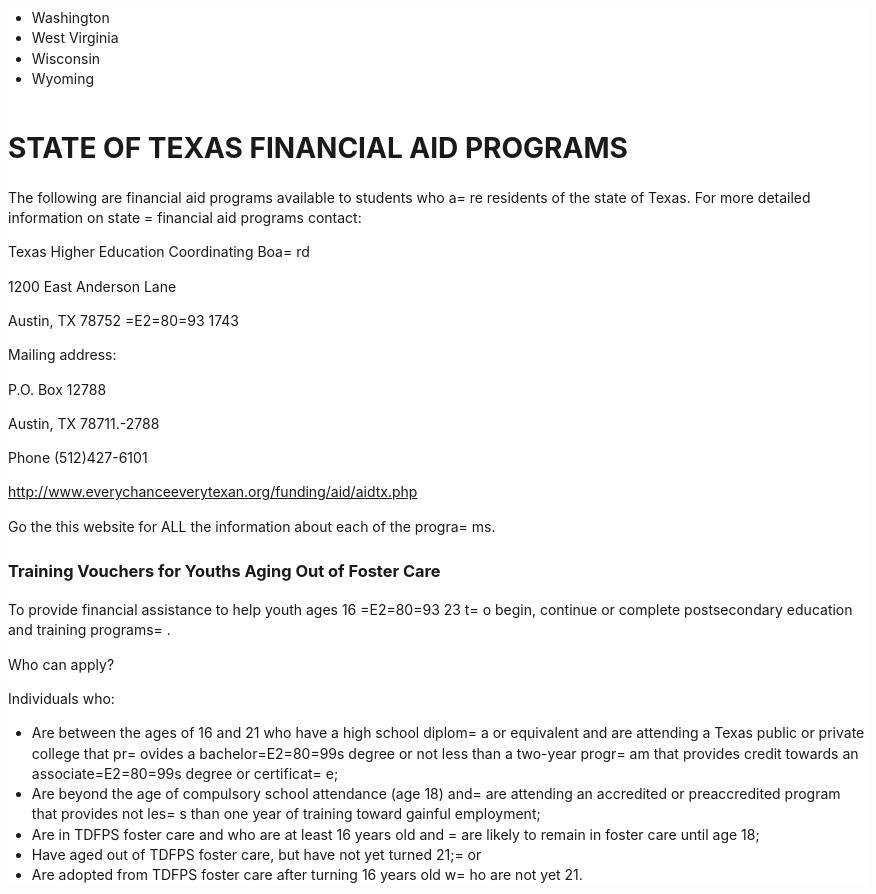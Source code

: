 - Washington
- West Virginia
- Wisconsin
- Wyoming

# STATE OF TEXAS FINANCIAL AID PROGRAMS

The following are financial aid programs available to students who a=
re residents of the state of Texas. For more detailed information on state =
financial    aid programs contact:

Texas  Higher Education Coordinating Boa=
rd

1200 East Anderson Lane

Austin, TX 78752 =E2=80=93 1743

Mailing address:

P.O. Box 12788

Austin, TX 78711.-2788

Phone (512)427-6101

http://www.everychanceeverytexan.org/funding/aid/aidtx.php

Go the this website for ALL the information about each of the progra=
ms.

### Training Vouchers for Youths Aging Out of Foster Care

To provide financial assistance to help youth ages 16 =E2=80=93 23 t=
o begin, continue or complete postsecondary education and training programs=
.

Who can apply?

Individuals who:

- Are between the ages of 16 and 21 who have a high school diplom=
a or equivalent and are attending a Texas public or private college that pr=
ovides a        bachelor=E2=80=99s degree or not less than a two-year progr=
am that provides credit towards an associate=E2=80=99s degree or certificat=
e;
- Are beyond the age of compulsory school attendance (age 18) and=
 are attending an accredited or preaccredited program that provides not les=
s than one        year of training toward gainful employment;
- Are in TDFPS foster care and who are at least 16 years old and =
are likely to remain in foster care until age 18;
- Have aged out of TDFPS foster care, but have not yet turned 21;=
 or
- Are adopted from TDFPS foster care after turning 16 years old w=
ho are not yet 21.
